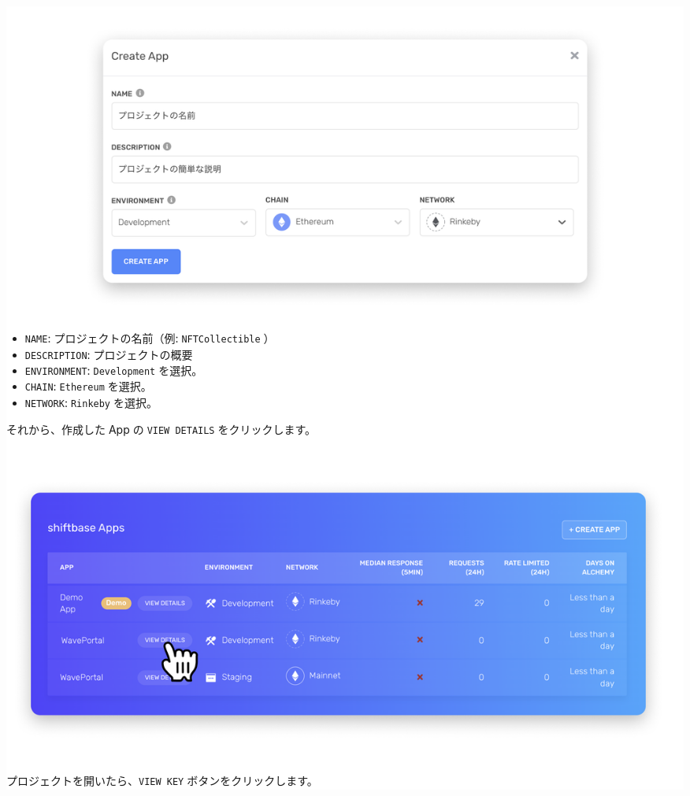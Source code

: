 ![](/public/images/4-Polygon-Generative-NFT/section-2/2_2_2.png)
- `NAME`: プロジェクトの名前（例: `NFTCollectible` ）
- `DESCRIPTION`: プロジェクトの概要
- `ENVIRONMENT`: `Development` を選択。
- `CHAIN`: `Ethereum` を選択。
- `NETWORK`: `Rinkeby` を選択。

それから、作成した App の `VIEW DETAILS` をクリックします。

![](/public/images/4-Polygon-Generative-NFT/section-2/2_2_3.png)

プロジェクトを開いたら、`VIEW KEY` ボタンをクリックします。
